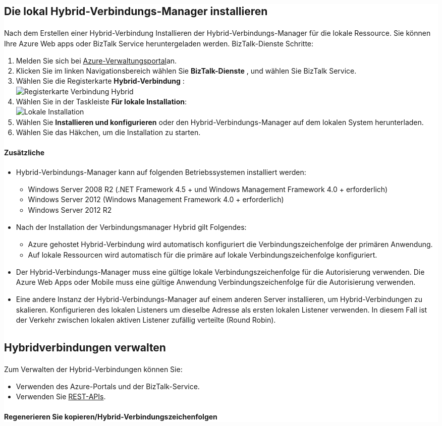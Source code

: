 ## <a name="InstallHCM"></a>Die lokal Hybrid-Verbindungs-Manager installieren

Nach dem Erstellen einer Hybrid-Verbindung Installieren der Hybrid-Verbindungs-Manager für die lokale Ressource. Sie können Ihre Azure Web apps oder BizTalk Service heruntergeladen werden. BizTalk-Dienste Schritte: 

1. Melden Sie sich bei [Azure-Verwaltungsportal](http://go.microsoft.com/fwlink/p/?LinkID=213885)an.
2. Klicken Sie im linken Navigationsbereich wählen Sie **BizTalk-Dienste** , und wählen Sie BizTalk Service. 
3. Wählen Sie die Registerkarte **Hybrid-Verbindung** :  
![Registerkarte Verbindung Hybrid][HybridConnectionTab]
4. Wählen Sie in der Taskleiste **Für lokale Installation**:  
![Lokale Installation][HCOnPremSetup]
5. Wählen Sie **Installieren und konfigurieren** oder den Hybrid-Verbindungs-Manager auf dem lokalen System herunterladen. 
6. Wählen Sie das Häkchen, um die Installation zu starten. 

 

#### <a name="additional"></a>Zusätzliche
- Hybrid-Verbindungs-Manager kann auf folgenden Betriebssystemen installiert werden:

    - Windows Server 2008 R2 (.NET Framework 4.5 + und Windows Management Framework 4.0 + erforderlich)
    - Windows Server 2012 (Windows Management Framework 4.0 + erforderlich)
    - Windows Server 2012 R2


- Nach der Installation der Verbindungsmanager Hybrid gilt Folgendes: 

    - Azure gehostet Hybrid-Verbindung wird automatisch konfiguriert die Verbindungszeichenfolge der primären Anwendung. 
    - Auf lokale Ressourcen wird automatisch für die primäre auf lokale Verbindungszeichenfolge konfiguriert.

- Der Hybrid-Verbindungs-Manager muss eine gültige lokale Verbindungszeichenfolge für die Autorisierung verwenden. Die Azure Web Apps oder Mobile muss eine gültige Anwendung Verbindungszeichenfolge für die Autorisierung verwenden.
- Eine andere Instanz der Hybrid-Verbindungs-Manager auf einem anderen Server installieren, um Hybrid-Verbindungen zu skalieren. Konfigurieren des lokalen Listeners um dieselbe Adresse als ersten lokalen Listener verwenden. In diesem Fall ist der Verkehr zwischen lokalen aktiven Listener zufällig verteilte (Round Robin). 


## <a name="ManageHybridConnection"></a>Hybridverbindungen verwalten
Zum Verwalten der Hybrid-Verbindungen können Sie:

- Verwenden des Azure-Portals und der BizTalk-Service. 
- Verwenden Sie [REST-APIs](http://msdn.microsoft.com/library/azure/dn232347.aspx).

#### <a name="copyregenerate-the-hybrid-connection-strings"></a>Regenerieren Sie kopieren/Hybrid-Verbindungszeichenfolgen


[HybridConnectionTab]: ./media/integration-hybrid-connection-create-manage/WABS_HybridConnectionTab.png
[HCOnPremSetup]: ./media/integration-hybrid-connection-create-manage/WABS_HybridConnectionOnPremSetup.png
[HCManageConnection]: ./media/integration-hybrid-connection-create-manage/WABS_HybridConnectionManageConn.png 